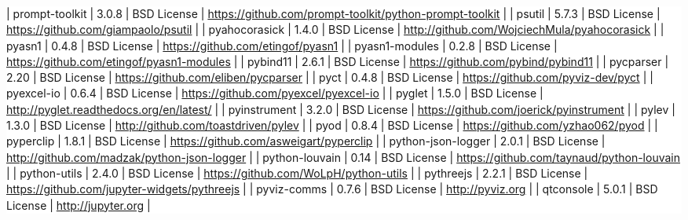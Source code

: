| prompt-toolkit                    | 3.0.8           | BSD License                                                                                                                                    | https://github.com/prompt-toolkit/python-prompt-toolkit                                  |
| psutil                            | 5.7.3           | BSD License                                                                                                                                    | https://github.com/giampaolo/psutil                                                      |
| pyahocorasick                     | 1.4.0           | BSD License                                                                                                                                    | http://github.com/WojciechMula/pyahocorasick                                             |
| pyasn1                            | 0.4.8           | BSD License                                                                                                                                    | https://github.com/etingof/pyasn1                                                        |
| pyasn1-modules                    | 0.2.8           | BSD License                                                                                                                                    | https://github.com/etingof/pyasn1-modules                                                |
| pybind11                          | 2.6.1           | BSD License                                                                                                                                    | https://github.com/pybind/pybind11                                                       |
| pycparser                         | 2.20            | BSD License                                                                                                                                    | https://github.com/eliben/pycparser                                                      |
| pyct                              | 0.4.8           | BSD License                                                                                                                                    | https://github.com/pyviz-dev/pyct                                                        |
| pyexcel-io                        | 0.6.4           | BSD License                                                                                                                                    | https://github.com/pyexcel/pyexcel-io                                                    |
| pyglet                            | 1.5.0           | BSD License                                                                                                                                    | http://pyglet.readthedocs.org/en/latest/                                                 |
| pyinstrument                      | 3.2.0           | BSD License                                                                                                                                    | https://github.com/joerick/pyinstrument                                                  |
| pylev                             | 1.3.0           | BSD License                                                                                                                                    | http://github.com/toastdriven/pylev                                                      |
| pyod                              | 0.8.4           | BSD License                                                                                                                                    | https://github.com/yzhao062/pyod                                                         |
| pyperclip                         | 1.8.1           | BSD License                                                                                                                                    | https://github.com/asweigart/pyperclip                                                   |
| python-json-logger                | 2.0.1           | BSD License                                                                                                                                    | http://github.com/madzak/python-json-logger                                              |
| python-louvain                    | 0.14            | BSD License                                                                                                                                    | https://github.com/taynaud/python-louvain                                                |
| python-utils                      | 2.4.0           | BSD License                                                                                                                                    | https://github.com/WoLpH/python-utils                                                    |
| pythreejs                         | 2.2.1           | BSD License                                                                                                                                    | https://github.com/jupyter-widgets/pythreejs                                             |
| pyviz-comms                       | 0.7.6           | BSD License                                                                                                                                    | http://pyviz.org                                                                         |
| qtconsole                         | 5.0.1           | BSD License                                                                                                                                    | http://jupyter.org                                                                       |